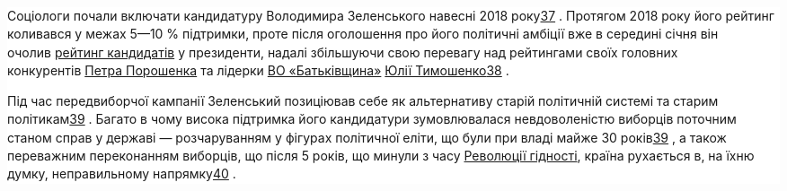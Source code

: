 Соціологи почали включати кандидатуру Володимира Зеленського навесні 2018 року[37](read://https_uk.wikipedia.org/?url=https%3A%2F%2Fuk.wikipedia.org%2Fw%2Findex.php%3Ftitle%3D%25D0%2597%25D0%25B5%25D0%25BB%25D0%25B5%25D0%25BD%25D1%2581%25D1%258C%25D0%25BA%25D0%25B8%25D0%25B9_%25D0%2592%25D0%25BE%25D0%25BB%25D0%25BE%25D0%25B4%25D0%25B8%25D0%25BC%25D0%25B8%25D1%2580_%25D0%259E%25D0%25BB%25D0%25B5%25D0%25BA%25D1%2581%25D0%25B0%25D0%25BD%25D0%25B4%25D1%2580%25D0%25BE%25D0%25B2%25D0%25B8%25D1%2587%26stable%3D1#cite_note-37) . Протягом 2018 року його рейтинг коливався у межах 5—10 % підтримки, проте після оголошення про його політичні амбіції вже в середині січня він очолив [рейтинг кандидатів](https://uk.wikipedia.org/wiki/%D0%92%D0%B8%D0%B1%D0%BE%D1%80%D0%B8_%D0%9F%D1%80%D0%B5%D0%B7%D0%B8%D0%B4%D0%B5%D0%BD%D1%82%D0%B0_%D0%A3%D0%BA%D1%80%D0%B0%D1%97%D0%BD%D0%B8_2019_(%D1%81%D0%BE%D1%86%D1%96%D0%BE%D0%BB%D0%BE%D0%B3%D1%96%D1%87%D0%BD%D1%96_%D0%BE%D0%BF%D0%B8%D1%82%D1%83%D0%B2%D0%B0%D0%BD%D0%BD%D1%8F) "Вибори Президента України 2019 (соціологічні опитування)") у президенти, надалі збільшуючи свою перевагу над рейтингами своїх головних конкурентів [Петра Порошенка](https://uk.wikipedia.org/wiki/%D0%9F%D0%BE%D1%80%D0%BE%D1%88%D0%B5%D0%BD%D0%BA%D0%BE_%D0%9F%D0%B5%D1%82%D1%80%D0%BE_%D0%9E%D0%BB%D0%B5%D0%BA%D1%81%D1%96%D0%B9%D0%BE%D0%B2%D0%B8%D1%87 "Порошенко Петро Олексійович") та лідерки [ВО «Батьківщина»](https://uk.wikipedia.org/wiki/%D0%92%D1%81%D0%B5%D1%83%D0%BA%D1%80%D0%B0%D1%97%D0%BD%D1%81%D1%8C%D0%BA%D0%B5_%D0%BE%D0%B1%27%D1%94%D0%B4%D0%BD%D0%B0%D0%BD%D0%BD%D1%8F_%C2%AB%D0%91%D0%B0%D1%82%D1%8C%D0%BA%D1%96%D0%B2%D1%89%D0%B8%D0%BD%D0%B0%C2%BB "Всеукраїнське об'єднання «Батьківщина»") [Юлії Тимошенко](https://uk.wikipedia.org/wiki/%D0%A2%D0%B8%D0%BC%D0%BE%D1%88%D0%B5%D0%BD%D0%BA%D0%BE_%D0%AE%D0%BB%D1%96%D1%8F_%D0%92%D0%BE%D0%BB%D0%BE%D0%B4%D0%B8%D0%BC%D0%B8%D1%80%D1%96%D0%B2%D0%BD%D0%B0 "Тимошенко Юлія Володимирівна")[38](read://https_uk.wikipedia.org/?url=https%3A%2F%2Fuk.wikipedia.org%2Fw%2Findex.php%3Ftitle%3D%25D0%2597%25D0%25B5%25D0%25BB%25D0%25B5%25D0%25BD%25D1%2581%25D1%258C%25D0%25BA%25D0%25B8%25D0%25B9_%25D0%2592%25D0%25BE%25D0%25BB%25D0%25BE%25D0%25B4%25D0%25B8%25D0%25BC%25D0%25B8%25D1%2580_%25D0%259E%25D0%25BB%25D0%25B5%25D0%25BA%25D1%2581%25D0%25B0%25D0%25BD%25D0%25B4%25D1%2580%25D0%25BE%25D0%25B2%25D0%25B8%25D1%2587%26stable%3D1#cite_note-38) .

Під час передвиборчої кампанії Зеленський позиціював себе як альтернативу старій політичній системі та старим політикам[39](read://https_uk.wikipedia.org/?url=https%3A%2F%2Fuk.wikipedia.org%2Fw%2Findex.php%3Ftitle%3D%25D0%2597%25D0%25B5%25D0%25BB%25D0%25B5%25D0%25BD%25D1%2581%25D1%258C%25D0%25BA%25D0%25B8%25D0%25B9_%25D0%2592%25D0%25BE%25D0%25BB%25D0%25BE%25D0%25B4%25D0%25B8%25D0%25BC%25D0%25B8%25D1%2580_%25D0%259E%25D0%25BB%25D0%25B5%25D0%25BA%25D1%2581%25D0%25B0%25D0%25BD%25D0%25B4%25D1%2580%25D0%25BE%25D0%25B2%25D0%25B8%25D1%2587%26stable%3D1#cite_note-ecfr_2019_04_16-39) . Багато в чому висока підтримка його кандидатури зумовлювалася невдоволеністю виборців поточним станом справ у державі — розчаруванням у фігурах політичної еліти, що були при владі майже 30 років[39](read://https_uk.wikipedia.org/?url=https%3A%2F%2Fuk.wikipedia.org%2Fw%2Findex.php%3Ftitle%3D%25D0%2597%25D0%25B5%25D0%25BB%25D0%25B5%25D0%25BD%25D1%2581%25D1%258C%25D0%25BA%25D0%25B8%25D0%25B9_%25D0%2592%25D0%25BE%25D0%25BB%25D0%25BE%25D0%25B4%25D0%25B8%25D0%25BC%25D0%25B8%25D1%2580_%25D0%259E%25D0%25BB%25D0%25B5%25D0%25BA%25D1%2581%25D0%25B0%25D0%25BD%25D0%25B4%25D1%2580%25D0%25BE%25D0%25B2%25D0%25B8%25D1%2587%26stable%3D1#cite_note-ecfr_2019_04_16-39) , а також переважним переконанням виборців, що після 5 років, що минули з часу [Революції гідності](https://uk.wikipedia.org/wiki/%D0%A0%D0%B5%D0%B2%D0%BE%D0%BB%D1%8E%D1%86%D1%96%D1%8F_%D0%B3%D1%96%D0%B4%D0%BD%D0%BE%D1%81%D1%82%D1%96 "Революція гідності"), країна рухається в, на їхню думку, неправильному напрямку[40](read://https_uk.wikipedia.org/?url=https%3A%2F%2Fuk.wikipedia.org%2Fw%2Findex.php%3Ftitle%3D%25D0%2597%25D0%25B5%25D0%25BB%25D0%25B5%25D0%25BD%25D1%2581%25D1%258C%25D0%25BA%25D0%25B8%25D0%25B9_%25D0%2592%25D0%25BE%25D0%25BB%25D0%25BE%25D0%25B4%25D0%25B8%25D0%25BC%25D0%25B8%25D1%2580_%25D0%259E%25D0%25BB%25D0%25B5%25D0%25BA%25D1%2581%25D0%25B0%25D0%25BD%25D0%25B4%25D1%2580%25D0%25BE%25D0%25B2%25D0%25B8%25D1%2587%26stable%3D1#cite_note-40) .
